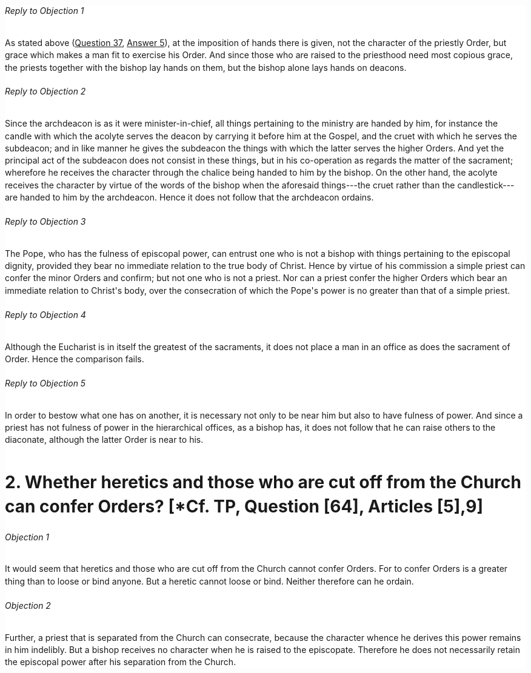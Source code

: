 ###### Reply to Objection 1
As stated above ([Question 37](37.%20Distinction%20of%20Orders,%20of%20Their%20Acts,%20and%20the%20Imprinting%20of%20the%20Character.md), [Answer 5](37.%20Distinction%20of%20Orders,%20of%20Their%20Acts,%20and%20the%20Imprinting%20of%20the%20Character.md#5.%20Whether%20the%20character%20is%20imprinted%20on%20a%20priest%20when%20the%20chalice%20is%20handed%20to%20him?%20)), at the imposition of hands there is given, not the character of the priestly Order, but grace which makes a man fit to exercise his Order. And since those who are raised to the priesthood need most copious grace, the priests together with the bishop lay hands on them, but the bishop alone lays hands on deacons.  

###### Reply to Objection 2
Since the archdeacon is as it were minister-in-chief, all things pertaining to the ministry are handed by him, for instance the candle with which the acolyte serves the deacon by carrying it before him at the Gospel, and the cruet with which he serves the subdeacon; and in like manner he gives the subdeacon the things with which the latter serves the higher Orders. And yet the principal act of the subdeacon does not consist in these things, but in his co-operation as regards the matter of the sacrament; wherefore he receives the character through the chalice being handed to him by the bishop. On the other hand, the acolyte receives the character by virtue of the words of the bishop when the aforesaid things---the cruet rather than the candlestick---are handed to him by the archdeacon. Hence it does not follow that the archdeacon ordains.  

###### Reply to Objection 3
The Pope, who has the fulness of episcopal power, can entrust one who is not a bishop with things pertaining to the episcopal dignity, provided they bear no immediate relation to the true body of Christ. Hence by virtue of his commission a simple priest can confer the minor Orders and confirm; but not one who is not a priest. Nor can a priest confer the higher Orders which bear an immediate relation to Christ's body, over the consecration of which the Pope's power is no greater than that of a simple priest.  

###### Reply to Objection 4
Although the Eucharist is in itself the greatest of the sacraments, it does not place a man in an office as does the sacrament of Order. Hence the comparison fails.  

###### Reply to Objection 5
In order to bestow what one has on another, it is necessary not only to be near him but also to have fulness of power. And since a priest has not fulness of power in the hierarchical offices, as a bishop has, it does not follow that he can raise others to the diaconate, although the latter Order is near to his.  




# 2. Whether heretics and those who are cut off from the Church can confer Orders? \[\*Cf. TP, Question \[64\], Articles \[5\],9\] 

###### Objection 1
It would seem that heretics and those who are cut off from the Church cannot confer Orders. For to confer Orders is a greater thing than to loose or bind anyone. But a heretic cannot loose or bind. Neither therefore can he ordain.  

###### Objection 2
Further, a priest that is separated from the Church can consecrate, because the character whence he derives this power remains in him indelibly. But a bishop receives no character when he is raised to the episcopate. Therefore he does not necessarily retain the episcopal power after his separation from the Church.  
